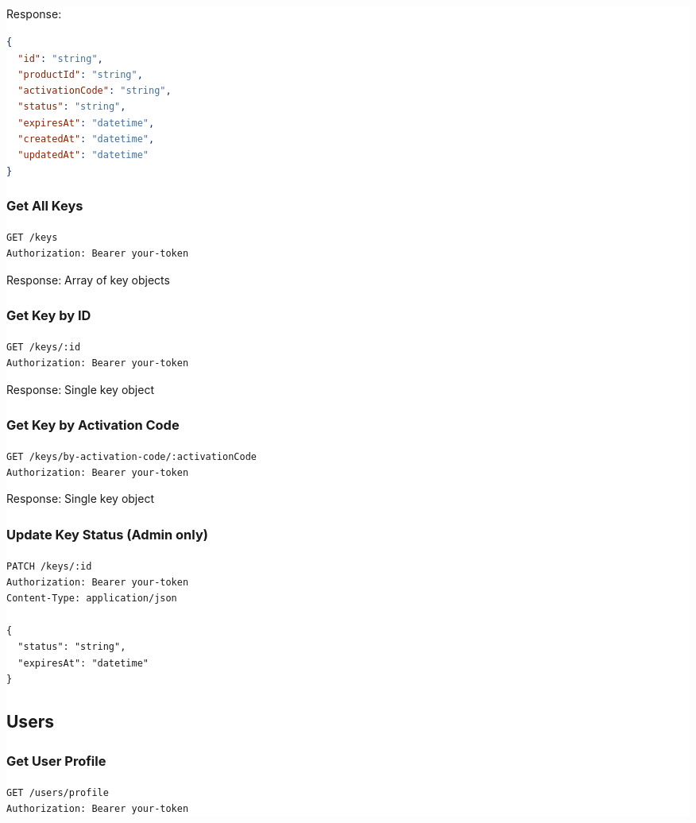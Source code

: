 Response:
```json
{
  "id": "string",
  "productId": "string",
  "activationCode": "string",
  "status": "string",
  "expiresAt": "datetime",
  "createdAt": "datetime",
  "updatedAt": "datetime"
}
```

### Get All Keys
```http
GET /keys
Authorization: Bearer your-token
```

Response: Array of key objects

### Get Key by ID
```http
GET /keys/:id
Authorization: Bearer your-token
```

Response: Single key object

### Get Key by Activation Code
```http
GET /keys/by-activation-code/:activationCode
Authorization: Bearer your-token
```

Response: Single key object

### Update Key Status (Admin only)
```http
PATCH /keys/:id
Authorization: Bearer your-token
Content-Type: application/json

{
  "status": "string",
  "expiresAt": "datetime"
}
```

## Users

### Get User Profile
```http
GET /users/profile
Authorization: Bearer your-token
```
